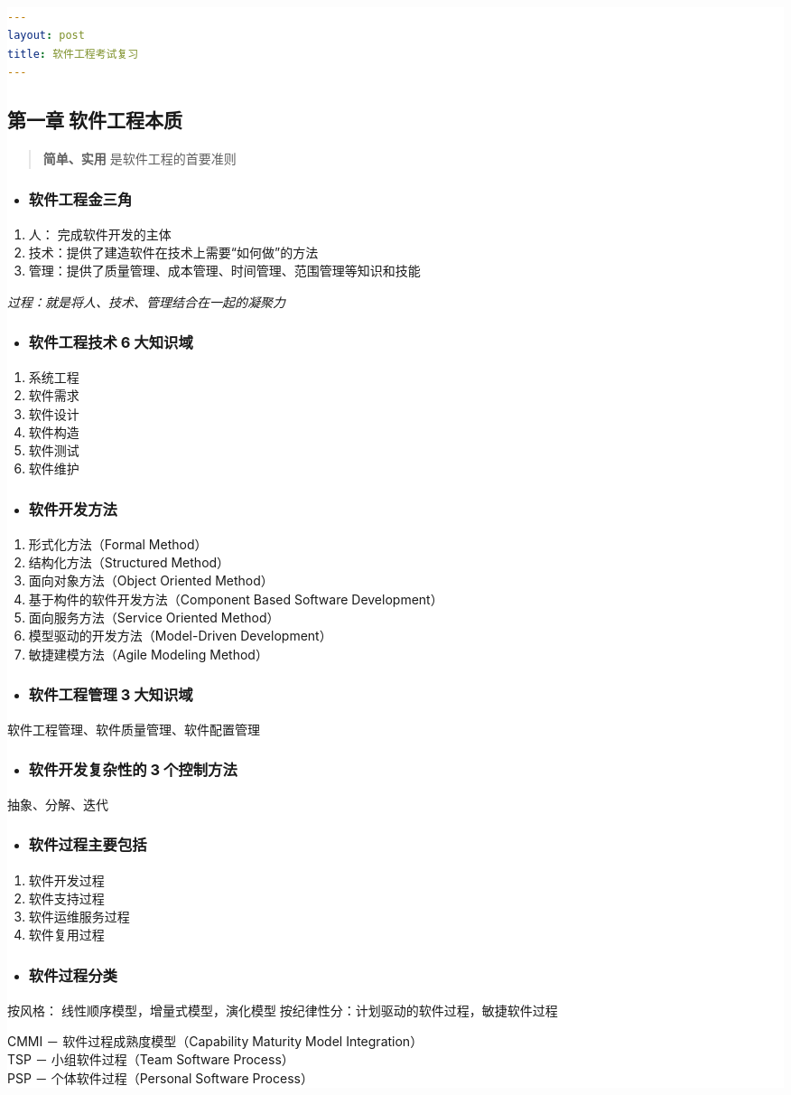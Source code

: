 ```yaml
---
layout: post
title: 软件工程考试复习
---
```


## 第一章 软件工程本质

> **简单、实用** 是软件工程的首要准则

* ### 软件工程金三角
1. 人： 完成软件开发的主体                                        
2. 技术：提供了建造软件在技术上需要“如何做”的方法                               
3. 管理：提供了质量管理、成本管理、时间管理、范围管理等知识和技能

*过程：就是将人、技术、管理结合在一起的凝聚力*

* ### 软件工程技术 6 大知识域
1. 系统工程
2. 软件需求
3. 软件设计
4. 软件构造
5. 软件测试
6. 软件维护

* ### 软件开发方法
1. 形式化方法（Formal Method）
2. 结构化方法（Structured Method）
3. 面向对象方法（Object Oriented Method）
4. 基于构件的软件开发方法（Component Based Software Development）
5. 面向服务方法（Service Oriented Method）
6. 模型驱动的开发方法（Model-Driven Development）
7. 敏捷建模方法（Agile Modeling Method）

* ### 软件工程管理 3 大知识域
软件工程管理、软件质量管理、软件配置管理

* ### 软件开发复杂性的 3 个控制方法
抽象、分解、迭代

* ### 软件过程主要包括
1. 软件开发过程
2. 软件支持过程
3. 软件运维服务过程
4. 软件复用过程

* ### 软件过程分类
按风格：    线性顺序模型，增量式模型，演化模型
按纪律性分：计划驱动的软件过程，敏捷软件过程

CMMI － 软件过程成熟度模型（Capability Maturity Model Integration）                        
TSP  － 小组软件过程（Team Software Process）                                                
PSP  － 个体软件过程（Personal Software Process）
